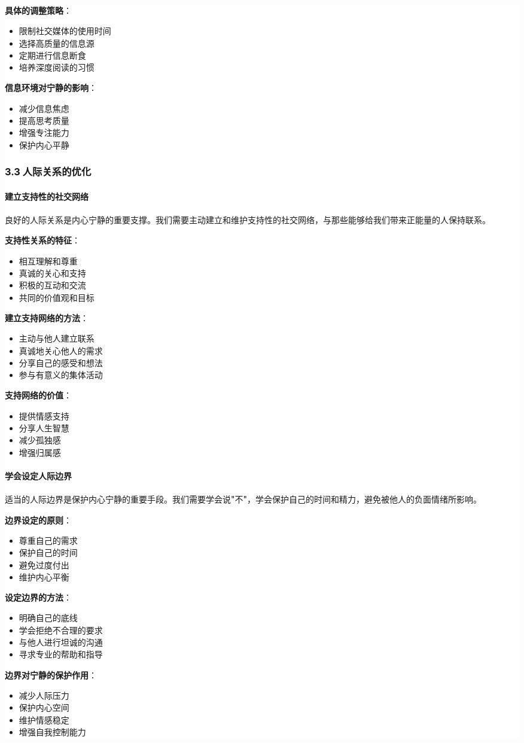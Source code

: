 **具体的调整策略**：
- 限制社交媒体的使用时间
- 选择高质量的信息源
- 定期进行信息断食
- 培养深度阅读的习惯

**信息环境对宁静的影响**：
- 减少信息焦虑
- 提高思考质量
- 增强专注能力
- 保护内心平静

### 3.3 人际关系的优化

#### 建立支持性的社交网络

良好的人际关系是内心宁静的重要支撑。我们需要主动建立和维护支持性的社交网络，与那些能够给我们带来正能量的人保持联系。

**支持性关系的特征**：
- 相互理解和尊重
- 真诚的关心和支持
- 积极的互动和交流
- 共同的价值观和目标

**建立支持网络的方法**：
- 主动与他人建立联系
- 真诚地关心他人的需求
- 分享自己的感受和想法
- 参与有意义的集体活动

**支持网络的价值**：
- 提供情感支持
- 分享人生智慧
- 减少孤独感
- 增强归属感

#### 学会设定人际边界

适当的人际边界是保护内心宁静的重要手段。我们需要学会说"不"，学会保护自己的时间和精力，避免被他人的负面情绪所影响。

**边界设定的原则**：
- 尊重自己的需求
- 保护自己的时间
- 避免过度付出
- 维护内心平衡

**设定边界的方法**：
- 明确自己的底线
- 学会拒绝不合理的要求
- 与他人进行坦诚的沟通
- 寻求专业的帮助和指导

**边界对宁静的保护作用**：
- 减少人际压力
- 保护内心空间
- 维护情感稳定
- 增强自我控制能力
